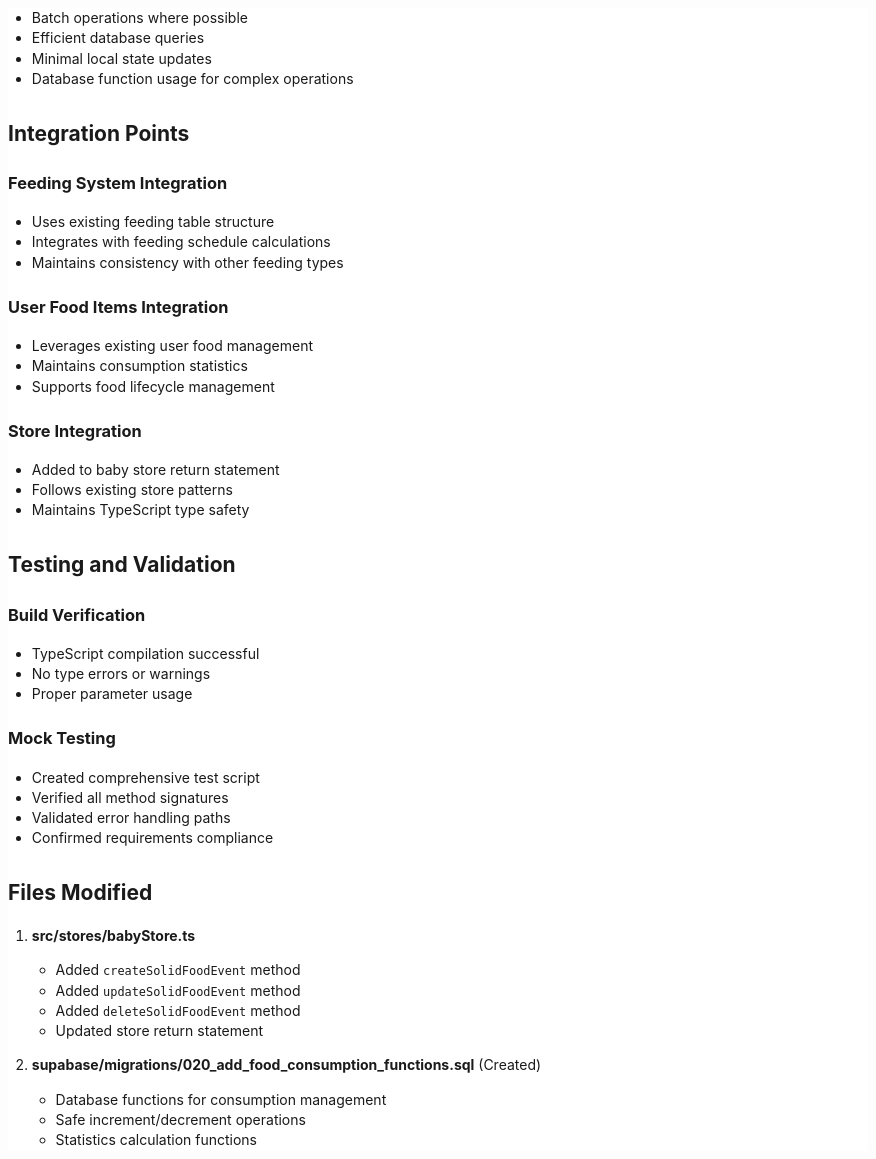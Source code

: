 - Batch operations where possible
- Efficient database queries
- Minimal local state updates
- Database function usage for complex operations

## Integration Points

### Feeding System Integration

- Uses existing feeding table structure
- Integrates with feeding schedule calculations
- Maintains consistency with other feeding types

### User Food Items Integration

- Leverages existing user food management
- Maintains consumption statistics
- Supports food lifecycle management

### Store Integration

- Added to baby store return statement
- Follows existing store patterns
- Maintains TypeScript type safety

## Testing and Validation

### Build Verification

- TypeScript compilation successful
- No type errors or warnings
- Proper parameter usage

### Mock Testing

- Created comprehensive test script
- Verified all method signatures
- Validated error handling paths
- Confirmed requirements compliance

## Files Modified

1. **src/stores/babyStore.ts**

   - Added `createSolidFoodEvent` method
   - Added `updateSolidFoodEvent` method
   - Added `deleteSolidFoodEvent` method
   - Updated store return statement

2. **supabase/migrations/020_add_food_consumption_functions.sql** (Created)

   - Database functions for consumption management
   - Safe increment/decrement operations
   - Statistics calculation functions
